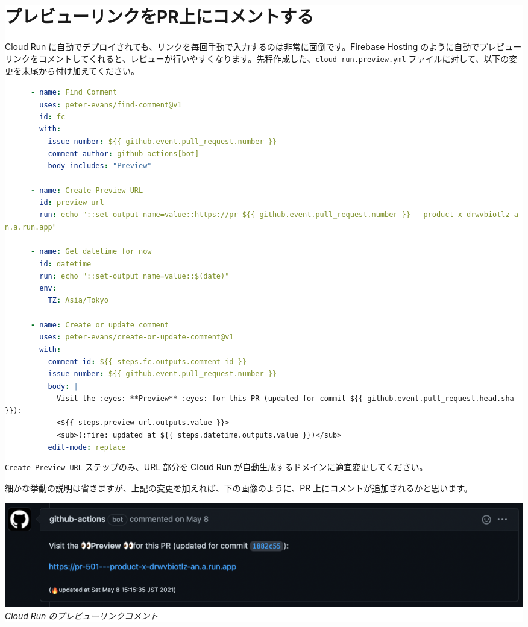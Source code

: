 # プレビューリンクをPR上にコメントする

Cloud Run に自動でデプロイされても、リンクを毎回手動で入力するのは非常に面倒です。Firebase Hosting のように自動でプレビューリンクをコメントしてくれると、レビューが行いやすくなります。先程作成した、`cloud-run.preview.yml` ファイルに対して、以下の変更を末尾から付け加えてください。

```yaml:cloud-run.preview.yml
      - name: Find Comment
        uses: peter-evans/find-comment@v1
        id: fc
        with:
          issue-number: ${{ github.event.pull_request.number }}
          comment-author: github-actions[bot]
          body-includes: "Preview"

      - name: Create Preview URL
        id: preview-url
        run: echo "::set-output name=value::https://pr-${{ github.event.pull_request.number }}---product-x-drwvbiotlz-an.a.run.app"

      - name: Get datetime for now
        id: datetime
        run: echo "::set-output name=value::$(date)"
        env:
          TZ: Asia/Tokyo

      - name: Create or update comment
        uses: peter-evans/create-or-update-comment@v1
        with:
          comment-id: ${{ steps.fc.outputs.comment-id }}
          issue-number: ${{ github.event.pull_request.number }}
          body: |
            Visit the :eyes: **Preview** :eyes: for this PR (updated for commit ${{ github.event.pull_request.head.sha }}):
            <${{ steps.preview-url.outputs.value }}>
            <sub>(:fire: updated at ${{ steps.datetime.outputs.value }})</sub>
          edit-mode: replace
```

`Create Preview URL` ステップのみ、URL 部分を Cloud Run が自動生成するドメインに適宜変更してください。

細かな挙動の説明は省きますが、上記の変更を加えれば、下の画像のように、PR 上にコメントが追加されるかと思います。

![Cloud Runのプレビューリンクコメント](/images/cloud-run-revision-url-per-pr/preview-url-comment.png)
*Cloud Run のプレビューリンクコメント*
